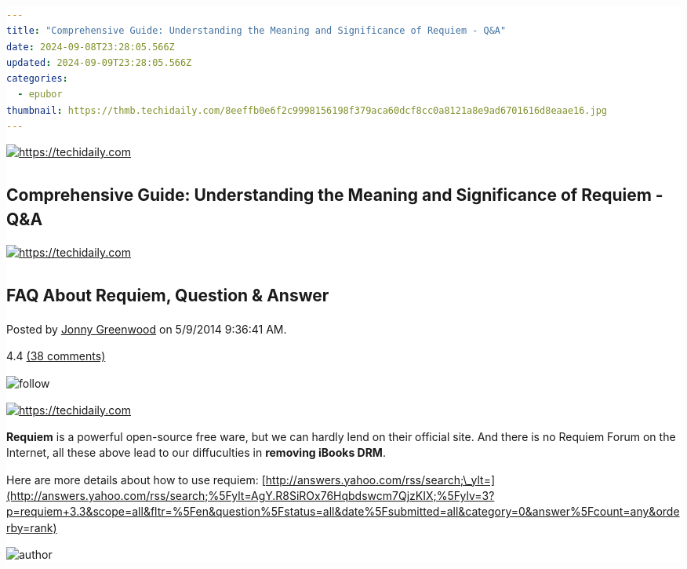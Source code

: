 ```yaml
---
title: "Comprehensive Guide: Understanding the Meaning and Significance of Requiem - Q&A"
date: 2024-09-08T23:28:05.566Z
updated: 2024-09-09T23:28:05.566Z
categories:
  - epubor
thumbnail: https://thmb.techidaily.com/8eeffb0e6f2c9998156198f379aca60dcf8cc0a8121a8e9ad6701616d8eaae16.jpg
---
```



<a href="https://bluettius.sjv.io/c/5597632/2139115/17108" target="_top" id="2139115">
  <img src="//a.impactradius-go.com/display-ad/17108-2139115" border="0" alt="https://techidaily.com" width="728" height="90"/>
</a>
<img height="0" width="0" src="https://bluettius.sjv.io/i/5597632/2139115/17108" style="position:absolute;visibility:hidden;" border="0" />

## Comprehensive Guide: Understanding the Meaning and Significance of Requiem - Q&A


<a href="https://ephamedtechinc.pxf.io/c/5597632/2123509/26400" target="_top" id="2123509">
  <img src="//a.impactradius-go.com/display-ad/26400-2123509" border="0" alt="https://techidaily.com" width="728" height="90"/>
</a>
<img height="0" width="0" src="https://ephamedtechinc.pxf.io/i/5597632/2123509/26400" style="position:absolute;visibility:hidden;" border="0" />

## FAQ About Requiem, Question & Answer

Posted by [Jonny Greenwood](https://plus.google.com/u/0/+JonnyGreenwood999) on 5/9/2014 9:36:41 AM.

4.4 [(38 comments)](http://www.epubor.com/#comment-area) 



![follow](http://www.epubor.com/images/follow.png)


<a href="https://unicoeye.pxf.io/c/5597632/2134498/18498" target="_top" id="2134498">
  <img src="//a.impactradius-go.com/display-ad/18498-2134498" border="0" alt="https://techidaily.com" width="720" height="90"/>
</a>
<img height="0" width="0" src="https://unicoeye.pxf.io/i/5597632/2134498/18498" style="position:absolute;visibility:hidden;" border="0" />

**Requiem** is a powerful open-source free ware, but we can hardly lend on their official site. And there is no Requiem Forum on the Internet, all these above lead to our diffuculties in **removing iBooks DRM**.

Here are more details about how to use requiem: [http://answers.yahoo.com/rss/search;\_ylt=](http://answers.yahoo.com/rss/search;%5Fylt=AgY.R8SiROx76Hqbdswcm7QjzKIX;%5Fylv=3?p=requiem+3.3&scope=all&fltr=%5Fen&question%5Fstatus=all&date%5Fsubmitted=all&category=0&answer%5Fcount=any&orderby=rank)

![author](http://www.epubor.com/images/uppic/jonny.png)
